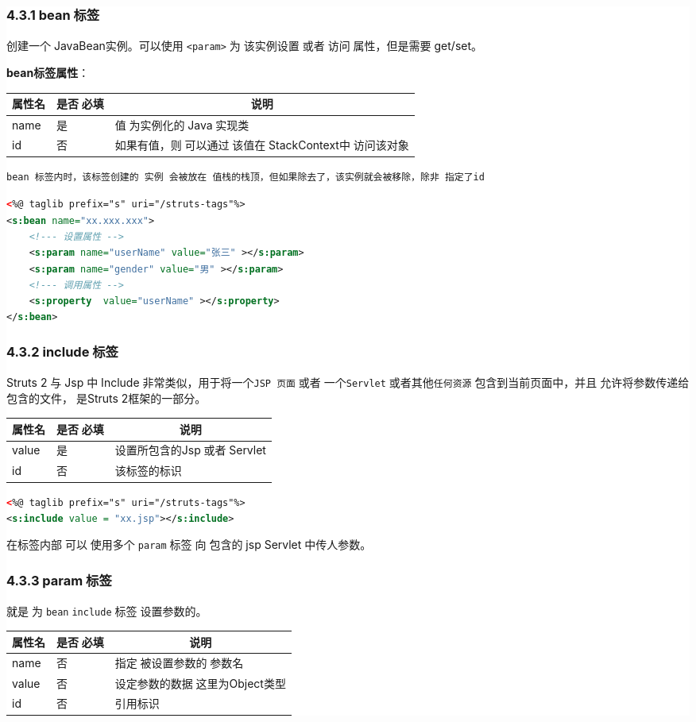 ### 4.3.1 bean 标签

创建一个 JavaBean实例。可以使用 `<param>`   为 该实例设置 或者 访问 属性，但是需要 get/set。

**bean标签属性**：

| 属性名 | 是否 必填 | 说明                                                   |
| ------ | --------- | ------------------------------------------------------ |
| name   | 是        | 值 为实例化的 Java 实现类                              |
| id     | 否        | 如果有值，则 可以通过 该值在 StackContext中 访问该对象 |

`bean 标签内时，该标签创建的 实例 会被放在 值栈的栈顶，但如果除去了，该实例就会被移除，除非 指定了id`

```xml
<%@ taglib prefix="s" uri="/struts-tags"%>
<s:bean name="xx.xxx.xxx">
    <!--- 设置属性 -->
	<s:param name="userName" value="张三" ></s:param>
    <s:param name="gender" value="男" ></s:param>
    <!--- 调用属性 -->
    <s:property  value="userName" ></s:property>
</s:bean>
```

### 4.3.2 include 标签

Struts 2 与 Jsp 中 Include 非常类似，用于将一个`JSP 页面` 或者 一个`Servlet` 或者其他`任何资源` 包含到当前页面中，并且 允许将参数传递给包含的文件， 是Struts 2框架的一部分。

| 属性名 | 是否 必填 | 说明                         |
| ------ | --------- | ---------------------------- |
| value  | 是        | 设置所包含的Jsp 或者 Servlet |
| id     | 否        | 该标签的标识                 |

```xml
<%@ taglib prefix="s" uri="/struts-tags"%>
<s:include value = "xx.jsp"></s:include>
```

在标签内部 可以 使用多个 `param` 标签 向 包含的 jsp Servlet 中传人参数。

### 4.3.3 param 标签

就是 为 `bean` `include` 标签 设置参数的。

| 属性名 | 是否 必填 | 说明                            |
| ------ | --------- | ------------------------------- |
| name   | 否        | 指定 被设置参数的 参数名        |
| value  | 否        | 设定参数的数据 这里为Object类型 |
| id     | 否        | 引用标识                        |
